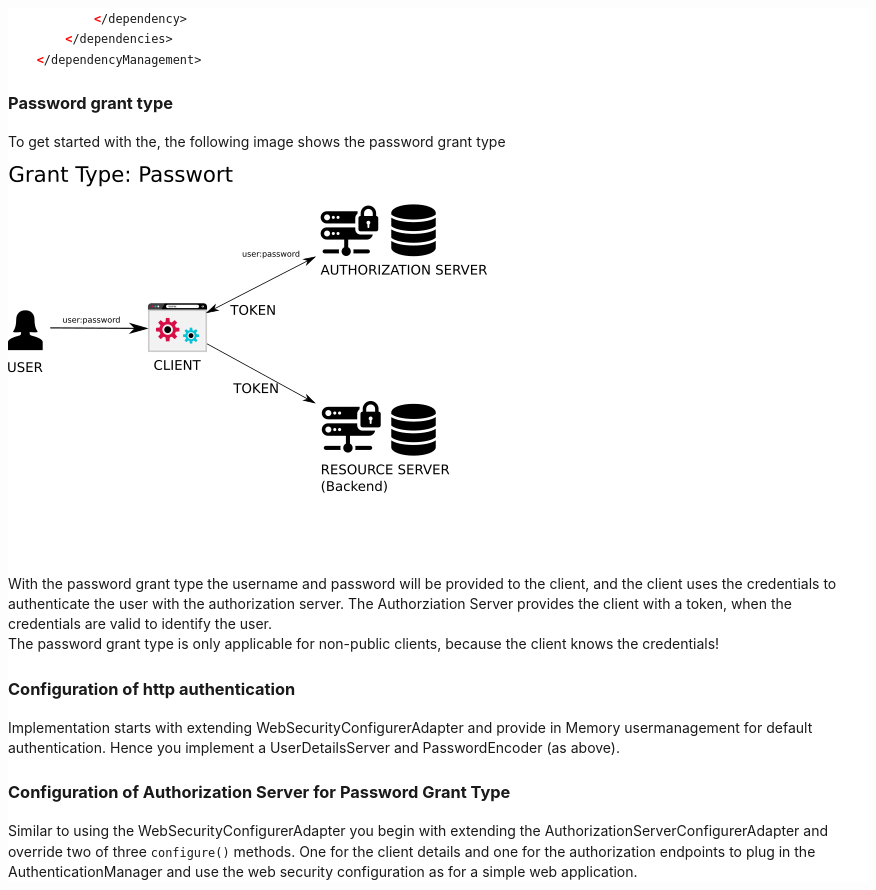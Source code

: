```xml 
            </dependency>
        </dependencies>
    </dependencyManagement>
```

### Password grant type

To get started with the, the following image shows the password grant type

![Password Grandtype](images/oauth2-granttype-password.png)

With the password grant type the username and password will be provided to the client, and the client uses the credentials
to authenticate the user with the authorization server. The Authorziation Server provides the client with a token, when
the credentials are valid to identify the user.  
The password grant type is only applicable for non-public clients, because the client knows the credentials!



### Configuration of http authentication   

Implementation starts with extending WebSecurityConfigurerAdapter and provide  in Memory usermanagement for default authentication.
Hence you implement a UserDetailsServer and PasswordEncoder (as above).

### Configuration of Authorization Server for Password Grant Type

Similar to using the WebSecurityConfigurerAdapter you begin with extending the AuthorizationServerConfigurerAdapter
and override two of three `configure()` methods. One for the client details and one for the 
authorization endpoints to plug in the AuthenticationManager and use the web security configuration as for a simple web application.

